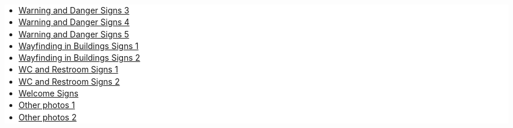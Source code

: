 *   [Warning and Danger Signs 3](https://www.smashingmagazine.com/warning-and-danger-signs-part-3/)
*   [Warning and Danger Signs 4](https://www.smashingmagazine.com/warning-and-danger-signs-part-4/)
*   [Warning and Danger Signs 5](https://www.smashingmagazine.com/warning-and-danger-signs-part-5/)
*   [Wayfinding in Buildings Signs 1](https://www.smashingmagazine.com/wayfinding-in-buildings-signs-part-1/)
*   [Wayfinding in Buildings Signs 2](https://www.smashingmagazine.com/wayfinding-in-buildings-signs-part-2/)
*   [WC and Restroom Signs 1](https://www.smashingmagazine.com/wc-and-restroom-signs-part-1/)
*   [WC and Restroom Signs 2](https://www.smashingmagazine.com/wc-and-restroom-signs-part-2/)
*   [Welcome Signs](https://www.smashingmagazine.com/welcome-signs/)
*   [Other photos 1](https://www.smashingmagazine.com/other-signs-part-1/)
*   [Other photos 2](https://www.smashingmagazine.com/other-signs-part-2/)